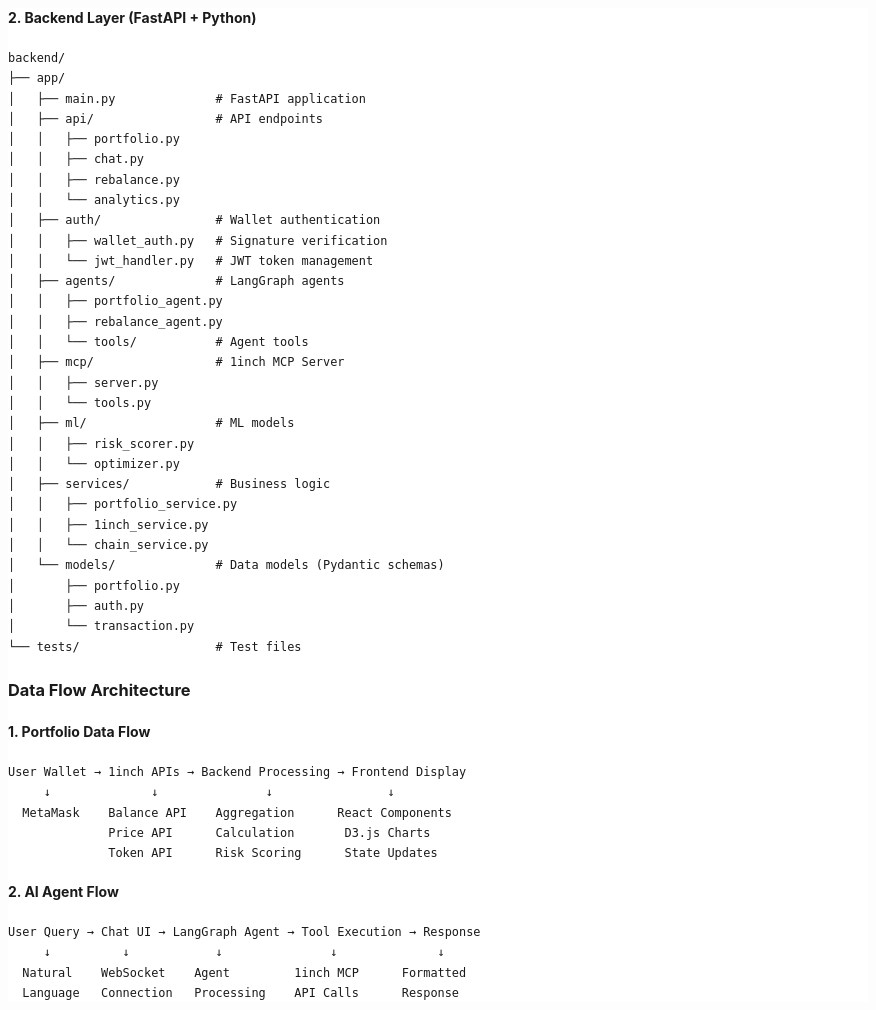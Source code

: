 #### 2. Backend Layer (FastAPI + Python)

```
backend/
├── app/
│   ├── main.py              # FastAPI application
│   ├── api/                 # API endpoints
│   │   ├── portfolio.py
│   │   ├── chat.py
│   │   ├── rebalance.py
│   │   └── analytics.py
│   ├── auth/                # Wallet authentication
│   │   ├── wallet_auth.py   # Signature verification
│   │   └── jwt_handler.py   # JWT token management
│   ├── agents/              # LangGraph agents
│   │   ├── portfolio_agent.py
│   │   ├── rebalance_agent.py
│   │   └── tools/           # Agent tools
│   ├── mcp/                 # 1inch MCP Server
│   │   ├── server.py
│   │   └── tools.py
│   ├── ml/                  # ML models
│   │   ├── risk_scorer.py
│   │   └── optimizer.py
│   ├── services/            # Business logic
│   │   ├── portfolio_service.py
│   │   ├── 1inch_service.py
│   │   └── chain_service.py
│   └── models/              # Data models (Pydantic schemas)
│       ├── portfolio.py
│       ├── auth.py
│       └── transaction.py
└── tests/                   # Test files
```

### Data Flow Architecture

#### 1. Portfolio Data Flow
```
User Wallet → 1inch APIs → Backend Processing → Frontend Display
     ↓              ↓               ↓                ↓
  MetaMask    Balance API    Aggregation      React Components
              Price API      Calculation       D3.js Charts
              Token API      Risk Scoring      State Updates
```

#### 2. AI Agent Flow
```
User Query → Chat UI → LangGraph Agent → Tool Execution → Response
     ↓          ↓            ↓               ↓              ↓
  Natural    WebSocket    Agent         1inch MCP      Formatted
  Language   Connection   Processing    API Calls      Response
```
